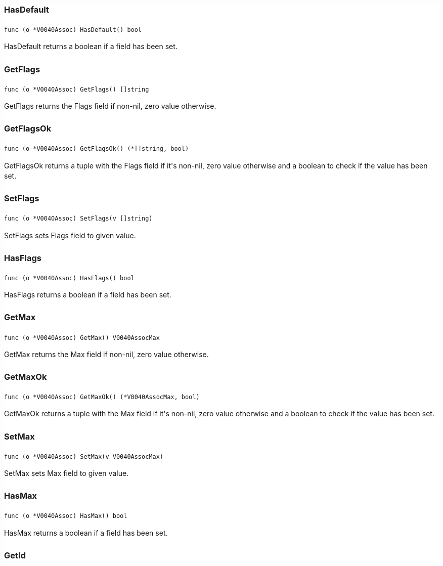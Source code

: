 ### HasDefault

`func (o *V0040Assoc) HasDefault() bool`

HasDefault returns a boolean if a field has been set.

### GetFlags

`func (o *V0040Assoc) GetFlags() []string`

GetFlags returns the Flags field if non-nil, zero value otherwise.

### GetFlagsOk

`func (o *V0040Assoc) GetFlagsOk() (*[]string, bool)`

GetFlagsOk returns a tuple with the Flags field if it's non-nil, zero value otherwise
and a boolean to check if the value has been set.

### SetFlags

`func (o *V0040Assoc) SetFlags(v []string)`

SetFlags sets Flags field to given value.

### HasFlags

`func (o *V0040Assoc) HasFlags() bool`

HasFlags returns a boolean if a field has been set.

### GetMax

`func (o *V0040Assoc) GetMax() V0040AssocMax`

GetMax returns the Max field if non-nil, zero value otherwise.

### GetMaxOk

`func (o *V0040Assoc) GetMaxOk() (*V0040AssocMax, bool)`

GetMaxOk returns a tuple with the Max field if it's non-nil, zero value otherwise
and a boolean to check if the value has been set.

### SetMax

`func (o *V0040Assoc) SetMax(v V0040AssocMax)`

SetMax sets Max field to given value.

### HasMax

`func (o *V0040Assoc) HasMax() bool`

HasMax returns a boolean if a field has been set.

### GetId

